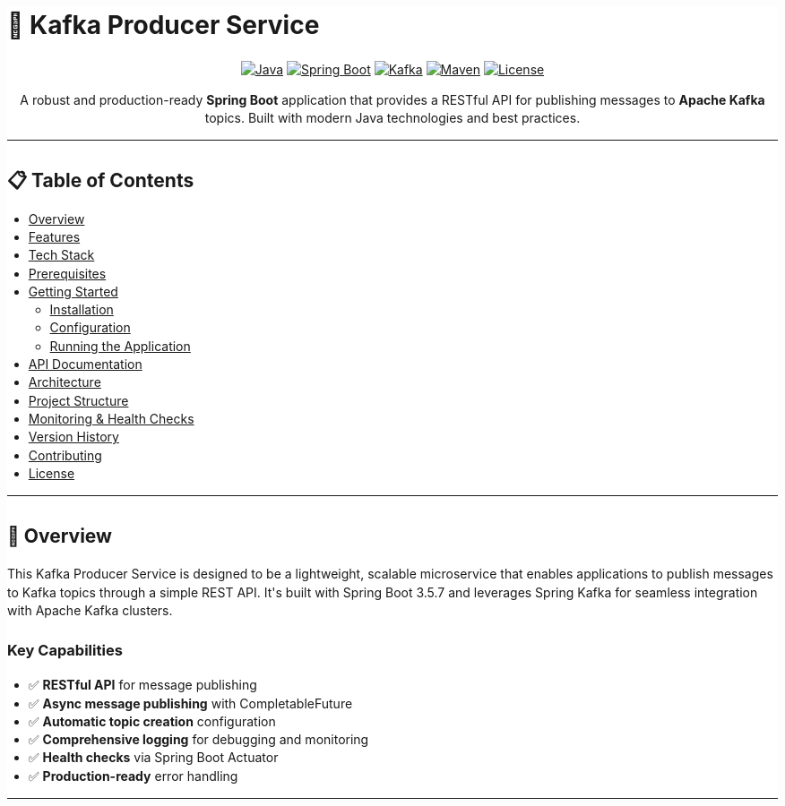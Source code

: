 # 🚀 Kafka Producer Service

<div align="center">

[![Java](https://img.shields.io/badge/Java-21-orange.svg)](https://www.oracle.com/java/)
[![Spring Boot](https://img.shields.io/badge/Spring%20Boot-3.5.7-brightgreen.svg)](https://spring.io/projects/spring-boot)
[![Kafka](https://img.shields.io/badge/Apache%20Kafka-Latest-black.svg)](https://kafka.apache.org/)
[![Maven](https://img.shields.io/badge/Maven-3.x-blue.svg)](https://maven.apache.org/)
[![License](https://img.shields.io/badge/License-MIT-yellow.svg)](LICENSE)

A robust and production-ready **Spring Boot** application that provides a RESTful API for publishing messages to **Apache Kafka** topics. Built with modern Java technologies and best practices.

</div>

---

## 📋 Table of Contents

- [Overview](#-overview)
- [Features](#-features)
- [Tech Stack](#-tech-stack)
- [Prerequisites](#-prerequisites)
- [Getting Started](#-getting-started)
  - [Installation](#installation)
  - [Configuration](#configuration)
  - [Running the Application](#running-the-application)
- [API Documentation](#-api-documentation)
- [Architecture](#-architecture)
- [Project Structure](#-project-structure)
- [Monitoring & Health Checks](#-monitoring--health-checks)
- [Version History](#-version-history)
- [Contributing](#-contributing)
- [License](#-license)

---

## 🎯 Overview

This Kafka Producer Service is designed to be a lightweight, scalable microservice that enables applications to publish messages to Kafka topics through a simple REST API. It's built with Spring Boot 3.5.7 and leverages Spring Kafka for seamless integration with Apache Kafka clusters.

### Key Capabilities

- ✅ **RESTful API** for message publishing
- ✅ **Async message publishing** with CompletableFuture
- ✅ **Automatic topic creation** configuration
- ✅ **Comprehensive logging** for debugging and monitoring
- ✅ **Health checks** via Spring Boot Actuator
- ✅ **Production-ready** error handling

---